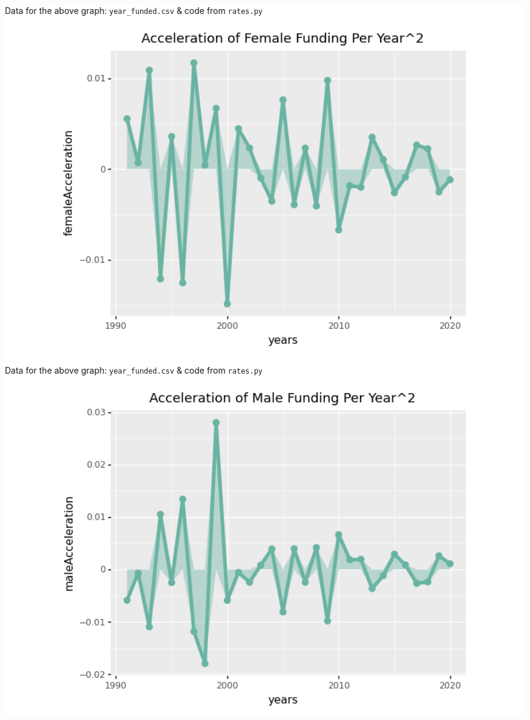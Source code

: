Data for the above graph: `year_funded.csv` & code from `rates.py`

<p align="center">
<img src=img/femaleAcceleration.png title="Acceleration of Female Funding" width="80%"/>
</p>

Data for the above graph: `year_funded.csv` & code from `rates.py`

<p align="center">
<img src=img/maleAcceleration.png title="Acceleration of Male Funding" width="80%"/>
</p>
